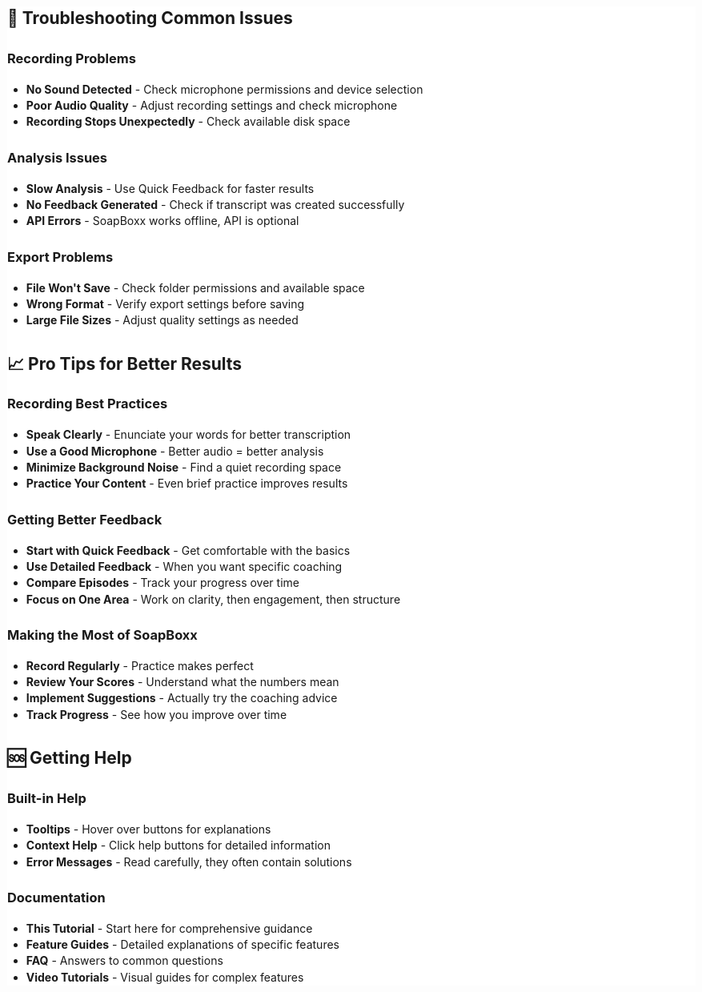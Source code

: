 ## 🔧 **Troubleshooting Common Issues**

### **Recording Problems**
- **No Sound Detected** - Check microphone permissions and device selection
- **Poor Audio Quality** - Adjust recording settings and check microphone
- **Recording Stops Unexpectedly** - Check available disk space

### **Analysis Issues**
- **Slow Analysis** - Use Quick Feedback for faster results
- **No Feedback Generated** - Check if transcript was created successfully
- **API Errors** - SoapBoxx works offline, API is optional

### **Export Problems**
- **File Won't Save** - Check folder permissions and available space
- **Wrong Format** - Verify export settings before saving
- **Large File Sizes** - Adjust quality settings as needed

## 📈 **Pro Tips for Better Results**

### **Recording Best Practices**
- **Speak Clearly** - Enunciate your words for better transcription
- **Use a Good Microphone** - Better audio = better analysis
- **Minimize Background Noise** - Find a quiet recording space
- **Practice Your Content** - Even brief practice improves results

### **Getting Better Feedback**
- **Start with Quick Feedback** - Get comfortable with the basics
- **Use Detailed Feedback** - When you want specific coaching
- **Compare Episodes** - Track your progress over time
- **Focus on One Area** - Work on clarity, then engagement, then structure

### **Making the Most of SoapBoxx**
- **Record Regularly** - Practice makes perfect
- **Review Your Scores** - Understand what the numbers mean
- **Implement Suggestions** - Actually try the coaching advice
- **Track Progress** - See how you improve over time

## 🆘 **Getting Help**

### **Built-in Help**
- **Tooltips** - Hover over buttons for explanations
- **Context Help** - Click help buttons for detailed information
- **Error Messages** - Read carefully, they often contain solutions

### **Documentation**
- **This Tutorial** - Start here for comprehensive guidance
- **Feature Guides** - Detailed explanations of specific features
- **FAQ** - Answers to common questions
- **Video Tutorials** - Visual guides for complex features
